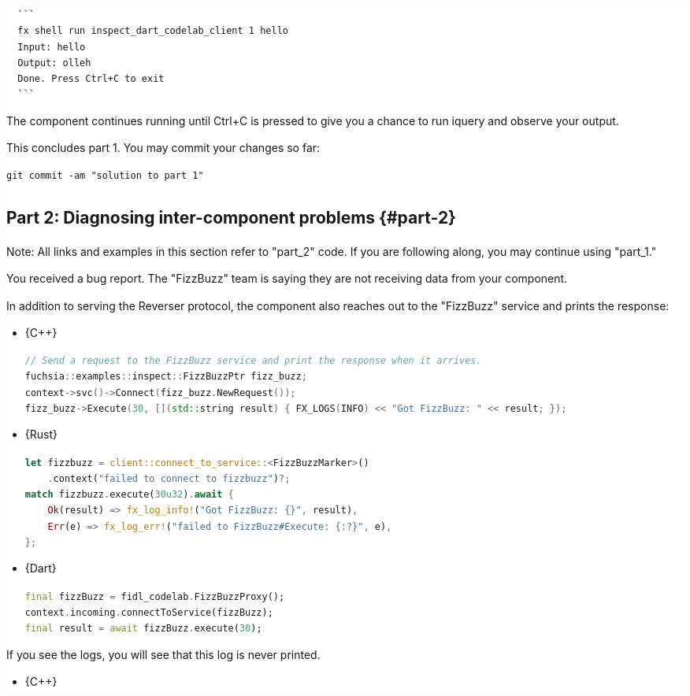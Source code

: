       ```
      fx shell run inspect_dart_codelab_client 1 hello
      Input: hello
      Output: olleh
      Done. Press Ctrl+C to exit
      ```

   The component continues running until Ctrl+C is pressed to give you
   a chance to run iquery and observe your output.

This concludes part 1. You may commit your changes so far:

```
git commit -am "solution to part 1"
```

## Part 2: Diagnosing inter-component problems {#part-2}

Note: All links and examples in this section refer to "part\_2" code. If
you are following along, you may continue using "part\_1."

You received a bug report. The "FizzBuzz" team is saying they
are not receiving data from your component.

In addition to serving the Reverser protocol, the component also reaches
out to the "FizzBuzz" service and prints the response:

* {C++}

   ```cpp
   // Send a request to the FizzBuzz service and print the response when it arrives.
   fuchsia::examples::inspect::FizzBuzzPtr fizz_buzz;
   context->svc()->Connect(fizz_buzz.NewRequest());
   fizz_buzz->Execute(30, [](std::string result) { FX_LOGS(INFO) << "Got FizzBuzz: " << result; });
   ```

* {Rust}

   ```rust
   let fizzbuzz = client::connect_to_service::<FizzBuzzMarker>()
       .context("failed to connect to fizzbuzz")?;
   match fizzbuzz.execute(30u32).await {
       Ok(result) => fx_log_info!("Got FizzBuzz: {}", result),
       Err(e) => fx_log_err!("failed to FizzBuzz#Execute: {:?}", e),
   };
   ```

* {Dart}

   ```dart
   final fizzBuzz = fidl_codelab.FizzBuzzProxy();
   context.incoming.connectToService(fizzBuzz);
   final result = await fizzBuzz.execute(30);
   ```

If you see the logs, you will see that this log is never printed.

* {C++}
